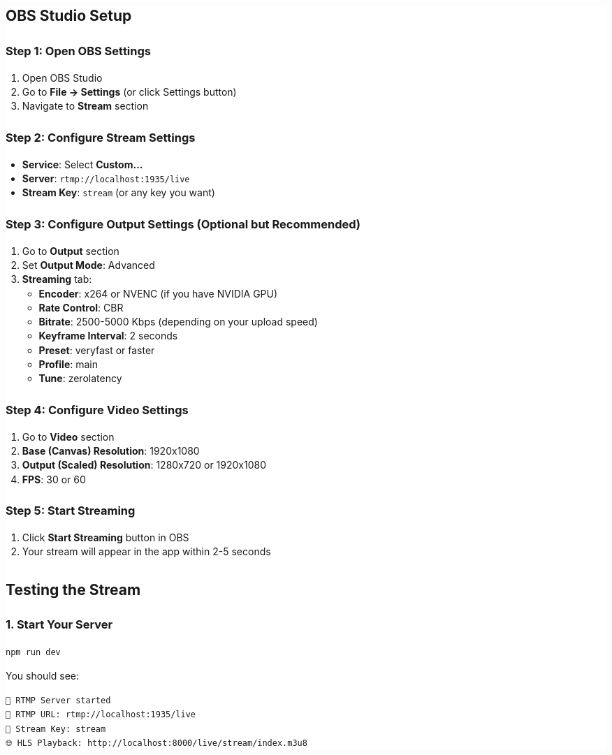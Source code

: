 ## OBS Studio Setup

### Step 1: Open OBS Settings
1. Open OBS Studio
2. Go to **File → Settings** (or click Settings button)
3. Navigate to **Stream** section

### Step 2: Configure Stream Settings
- **Service**: Select **Custom...**
- **Server**: `rtmp://localhost:1935/live`
- **Stream Key**: `stream` (or any key you want)

### Step 3: Configure Output Settings (Optional but Recommended)
1. Go to **Output** section
2. Set **Output Mode**: Advanced
3. **Streaming** tab:
   - **Encoder**: x264 or NVENC (if you have NVIDIA GPU)
   - **Rate Control**: CBR
   - **Bitrate**: 2500-5000 Kbps (depending on your upload speed)
   - **Keyframe Interval**: 2 seconds
   - **Preset**: veryfast or faster
   - **Profile**: main
   - **Tune**: zerolatency

### Step 4: Configure Video Settings
1. Go to **Video** section
2. **Base (Canvas) Resolution**: 1920x1080
3. **Output (Scaled) Resolution**: 1280x720 or 1920x1080
4. **FPS**: 30 or 60

### Step 5: Start Streaming
1. Click **Start Streaming** button in OBS
2. Your stream will appear in the app within 2-5 seconds

## Testing the Stream

### 1. Start Your Server
```bash
npm run dev
```

You should see:
```
🎥 RTMP Server started
📡 RTMP URL: rtmp://localhost:1935/live
🔑 Stream Key: stream
🌐 HLS Playback: http://localhost:8000/live/stream/index.m3u8
```
